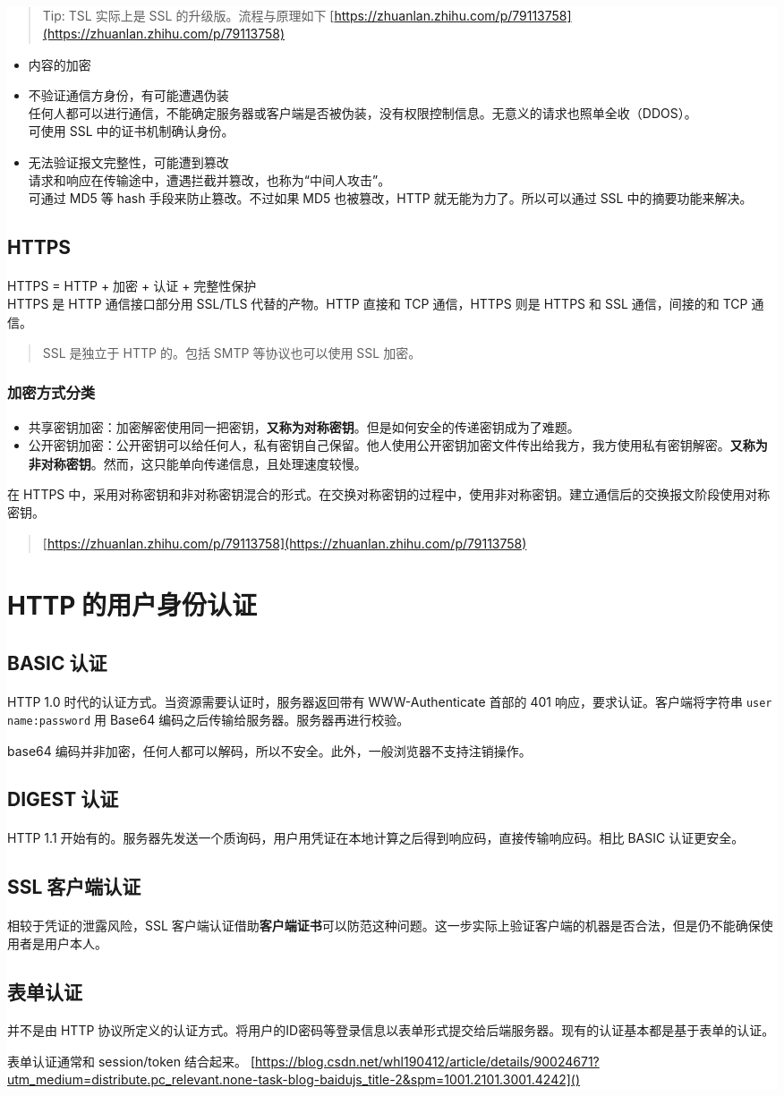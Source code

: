   > Tip: TSL 实际上是 SSL 的升级版。流程与原理如下
  > [https://zhuanlan.zhihu.com/p/79113758](https://zhuanlan.zhihu.com/p/79113758)
  
  + 内容的加密

+ 不验证通信方身份，有可能遭遇伪装   
  任何人都可以进行通信，不能确定服务器或客户端是否被伪装，没有权限控制信息。无意义的请求也照单全收（DDOS）。  
  可使用 SSL 中的证书机制确认身份。

+ 无法验证报文完整性，可能遭到篡改  
  请求和响应在传输途中，遭遇拦截并篡改，也称为“中间人攻击”。  
  可通过 MD5 等 hash 手段来防止篡改。不过如果 MD5 也被篡改，HTTP 就无能为力了。所以可以通过 SSL 中的摘要功能来解决。

## HTTPS

HTTPS = HTTP + 加密 + 认证 + 完整性保护  
HTTPS 是 HTTP 通信接口部分用 SSL/TLS 代替的产物。HTTP 直接和 TCP 通信，HTTPS 则是 HTTPS 和 SSL 通信，间接的和 TCP 通信。

> SSL 是独立于 HTTP 的。包括 SMTP 等协议也可以使用 SSL 加密。

### 加密方式分类

+ 共享密钥加密：加密解密使用同一把密钥，**又称为对称密钥**。但是如何安全的传递密钥成为了难题。
+ 公开密钥加密：公开密钥可以给任何人，私有密钥自己保留。他人使用公开密钥加密文件传出给我方，我方使用私有密钥解密。**又称为非对称密钥**。然而，这只能单向传递信息，且处理速度较慢。

在 HTTPS 中，采用对称密钥和非对称密钥混合的形式。在交换对称密钥的过程中，使用非对称密钥。建立通信后的交换报文阶段使用对称密钥。

> [https://zhuanlan.zhihu.com/p/79113758](https://zhuanlan.zhihu.com/p/79113758)

# HTTP 的用户身份认证

## BASIC 认证

HTTP 1.0 时代的认证方式。当资源需要认证时，服务器返回带有 WWW-Authenticate 首部的 401 响应，要求认证。客户端将字符串 `username:password` 用 Base64 编码之后传输给服务器。服务器再进行校验。

base64 编码并非加密，任何人都可以解码，所以不安全。此外，一般浏览器不支持注销操作。

## DIGEST 认证

HTTP 1.1 开始有的。服务器先发送一个质询码，用户用凭证在本地计算之后得到响应码，直接传输响应码。相比 BASIC 认证更安全。

## SSL 客户端认证

相较于凭证的泄露风险，SSL 客户端认证借助**客户端证书**可以防范这种问题。这一步实际上验证客户端的机器是否合法，但是仍不能确保使用者是用户本人。

## 表单认证

并不是由 HTTP 协议所定义的认证方式。将用户的ID密码等登录信息以表单形式提交给后端服务器。现有的认证基本都是基于表单的认证。

表单认证通常和 session/token 结合起来。
[https://blog.csdn.net/whl190412/article/details/90024671?utm_medium=distribute.pc_relevant.none-task-blog-baidujs_title-2&spm=1001.2101.3001.4242]()
